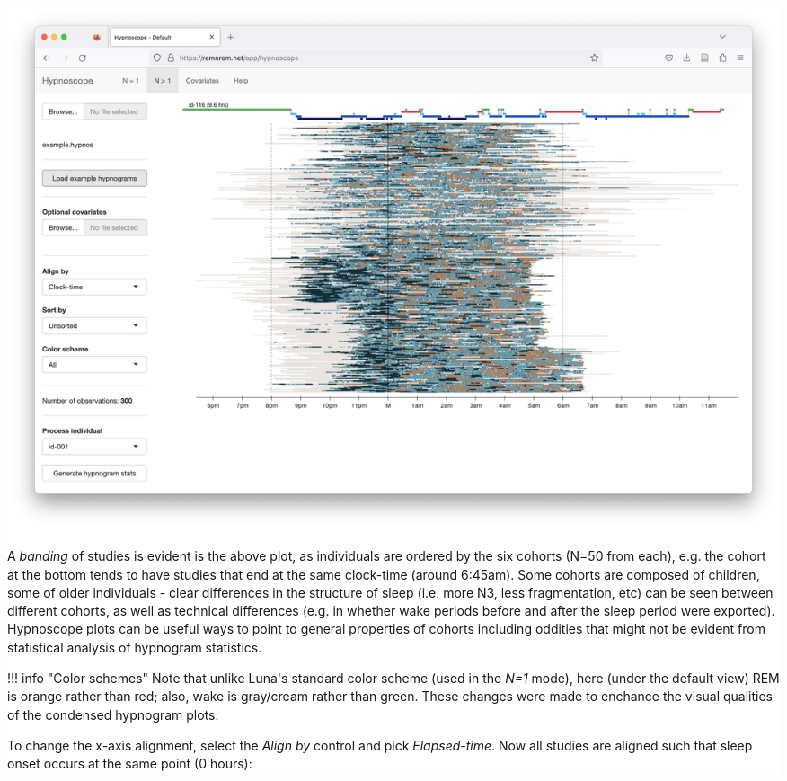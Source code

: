 ![img](../img/hypnoscopeA.png)

A _banding_ of studies is evident is the above plot, as individuals
are ordered by the six cohorts (N=50 from each), e.g. the cohort at
the bottom tends to have studies that end at the same clock-time
(around 6:45am).  Some cohorts are composed of children, some of older
individuals - clear differences in the structure of sleep (i.e. more
N3, less fragmentation, etc) can be seen between different cohorts, as
well as technical differences (e.g. in whether wake periods before and
after the sleep period were exported).  Hypnoscope plots can be useful ways to point to general properties of
cohorts including oddities that might not be evident from statistical
analysis of hypnogram statistics.

!!! info "Color schemes"
    Note that unlike Luna's standard color scheme (used in the _N=1_
    mode), here (under the default view) REM is orange rather than red;
    also, wake is gray/cream rather than green.  These changes were made
    to enchance the visual qualities of the condensed hypnogram plots.

To change the x-axis alignment, select the _Align by_ control and pick
_Elapsed-time_.  Now all studies are aligned such that sleep onset occurs at the same point (0 hours):
